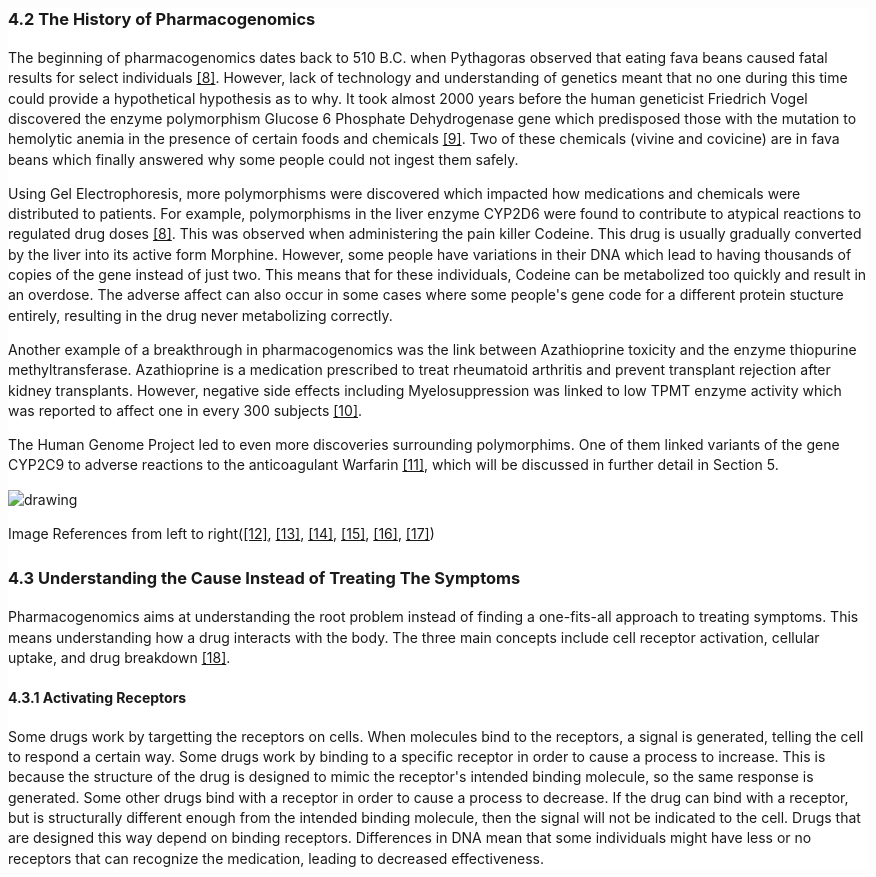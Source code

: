 ### 4.2 The History of Pharmacogenomics

The beginning of pharmacogenomics dates back to 510 B.C. when Pythagoras observed that eating fava beans caused fatal results for select individuals [[8]](https://www.news-medical.net/health/Pharmacogenetics-past-present-and-future.aspx). However, lack of technology and understanding of genetics meant that no one during this time could provide a hypothetical hypothesis as to why. It took almost 2000 years before the human geneticist Friedrich Vogel discovered the enzyme polymorphism Glucose 6 Phosphate Dehydrogenase gene which predisposed those with the mutation to hemolytic anemia in the presence of certain foods and chemicals [[9]](https://www.ncbi.nlm.nih.gov/pmc/articles/PMC1363768/ ). Two of these chemicals (vivine and covicine) are in fava beans which finally answered why some people could not ingest them safely.

Using Gel Electrophoresis, more polymorphisms were discovered which impacted how medications and chemicals were distributed to patients. For example, polymorphisms in the liver enzyme CYP2D6 were found to contribute to atypical reactions to regulated drug doses [[8]](https://www.nigms.nih.gov/education/fact-sheets/Pages/pharmacogenomics.aspx#:~:text=Pharmacogenomics%20(sometimes%20called%20pharmacogenetics)%20is,or%20she%20responds%20to%20medications). This was observed when administering the pain killer Codeine. This drug is usually gradually converted by the liver into its active form Morphine. However, some people have variations in their DNA which lead to having thousands of copies of the gene instead of just two. This means that for these individuals, Codeine can be metabolized too quickly and result in an overdose. The adverse affect can also occur in some cases where some people's gene code for a different protein stucture entirely, resulting in the drug never metabolizing correctly.

Another example of a breakthrough in pharmacogenomics was the link between Azathioprine toxicity and the enzyme thiopurine methyltransferase. Azathioprine is a medication prescribed to treat rheumatoid arthritis and prevent transplant rejection after kidney transplants. However, negative side effects including Myelosuppression was linked to low TPMT enzyme activity which was reported to affect one in every 300 subjects [[10]](https://ascpt.onlinelibrary.wiley.com/doi/abs/10.1038/clpt.1989.10 ).

The Human Genome Project led to even more discoveries surrounding polymorphims. One of them linked variants of the gene CYP2C9 to adverse reactions to the anticoagulant Warfarin [[11]](https://rarediseases.org/gard-rare-disease/warfarin-sensitivity/), which will be discussed in further detail in Section 5.

<img src="https://drive.google.com/uc?export=view&id=1Br14TvXuAhMAwndqGY2LSpUD99_0tfuo" alt="drawing" width="600"/>

Image References from left to right([[12]](https://www.sciencenorway.no/climate-climate-friendly-agriculture-food-and-nutrition/norwegian-beans-can-replace-foreign-soy/1680732 ), [[13]]( https://www.thecollector.com/cult-of-pythagoras/), [[14]](https://autoimmunesisters.com/diseases/autoimmune-hemolytic-anemia/ ), [[15]]( https://www.researchgate.net/figure/Active-site-structure-of-each-CYP2D6-variant-These-structures-were-generated-using-the_fig5_332674878), [[16]](https://lowbackpain.com/news/understanding-ankle-arthritis-and-non-surgical-options-for-treatment), [[17]]( https://www.news-medical.net/health/Warfarin-Uses.aspx))

### 4.3 Understanding the Cause Instead of Treating The Symptoms

Pharmacogenomics aims at understanding the root problem instead of finding a one-fits-all approach to treating symptoms. This means understanding how a drug interacts with the body. The three main concepts include cell receptor activation, cellular uptake, and drug breakdown [[18]](https://www.sydney.edu.au/news-opinion/news/2016/04/29/explainer--how-do-drugs-work-.html#:~:text=Receptors%20are%20large%20protein%20molecules,or%20neurotransmitters%20%E2%80%93%20outside%20the%20cell.).
#### 4.3.1 Activating Receptors
Some drugs work by targetting the receptors on cells. When molecules bind to the receptors, a signal is generated, telling the cell to respond a certain way. Some drugs work by binding to a specific receptor in order to cause a process to increase. This is because the structure of the drug is designed to mimic the receptor's intended binding molecule, so the same response is generated. Some other drugs bind with a receptor in order to cause a process to decrease. If the drug can bind with a receptor, but is structurally different enough from the intended binding molecule, then the signal will not be indicated to the cell. Drugs that are designed this way depend on binding receptors. Differences in DNA mean that some individuals might have less or no receptors that can recognize the medication, leading to decreased effectiveness.
